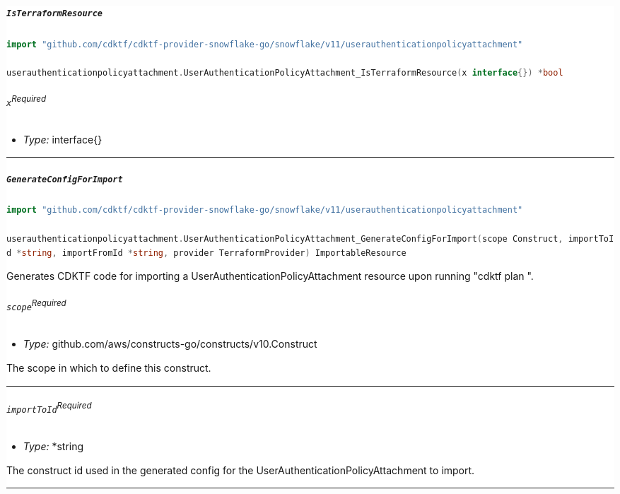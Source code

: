 
##### `IsTerraformResource` <a name="IsTerraformResource" id="@cdktf/provider-snowflake.userAuthenticationPolicyAttachment.UserAuthenticationPolicyAttachment.isTerraformResource"></a>

```go
import "github.com/cdktf/cdktf-provider-snowflake-go/snowflake/v11/userauthenticationpolicyattachment"

userauthenticationpolicyattachment.UserAuthenticationPolicyAttachment_IsTerraformResource(x interface{}) *bool
```

###### `x`<sup>Required</sup> <a name="x" id="@cdktf/provider-snowflake.userAuthenticationPolicyAttachment.UserAuthenticationPolicyAttachment.isTerraformResource.parameter.x"></a>

- *Type:* interface{}

---

##### `GenerateConfigForImport` <a name="GenerateConfigForImport" id="@cdktf/provider-snowflake.userAuthenticationPolicyAttachment.UserAuthenticationPolicyAttachment.generateConfigForImport"></a>

```go
import "github.com/cdktf/cdktf-provider-snowflake-go/snowflake/v11/userauthenticationpolicyattachment"

userauthenticationpolicyattachment.UserAuthenticationPolicyAttachment_GenerateConfigForImport(scope Construct, importToId *string, importFromId *string, provider TerraformProvider) ImportableResource
```

Generates CDKTF code for importing a UserAuthenticationPolicyAttachment resource upon running "cdktf plan <stack-name>".

###### `scope`<sup>Required</sup> <a name="scope" id="@cdktf/provider-snowflake.userAuthenticationPolicyAttachment.UserAuthenticationPolicyAttachment.generateConfigForImport.parameter.scope"></a>

- *Type:* github.com/aws/constructs-go/constructs/v10.Construct

The scope in which to define this construct.

---

###### `importToId`<sup>Required</sup> <a name="importToId" id="@cdktf/provider-snowflake.userAuthenticationPolicyAttachment.UserAuthenticationPolicyAttachment.generateConfigForImport.parameter.importToId"></a>

- *Type:* *string

The construct id used in the generated config for the UserAuthenticationPolicyAttachment to import.

---